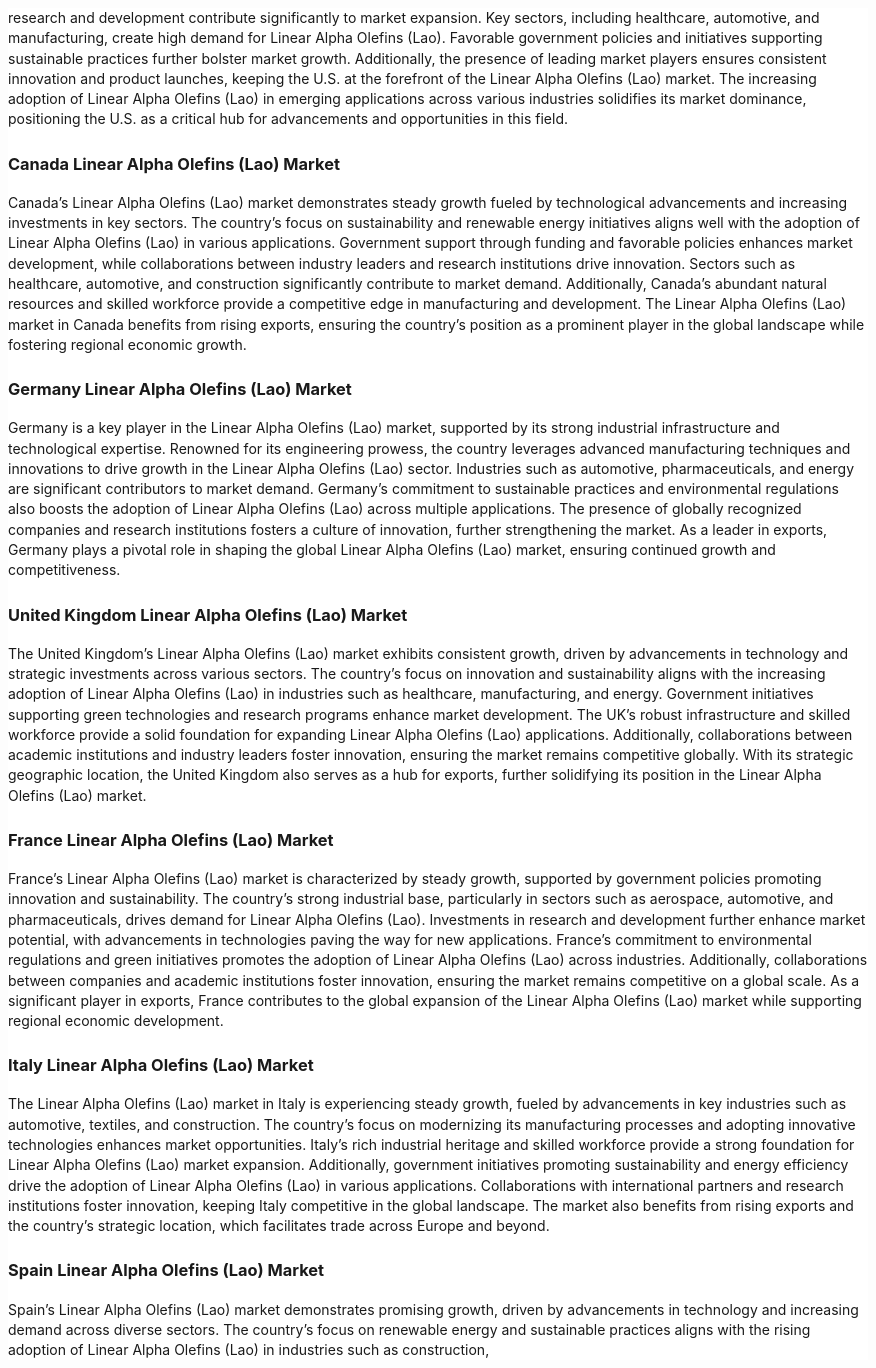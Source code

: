 research and development contribute significantly to market expansion. Key sectors, including healthcare, automotive, and manufacturing, create high demand for Linear Alpha Olefins (Lao). Favorable government policies and initiatives supporting sustainable practices further bolster market growth. Additionally, the presence of leading market players ensures consistent innovation and product launches, keeping the U.S. at the forefront of the Linear Alpha Olefins (Lao) market. The increasing adoption of Linear Alpha Olefins (Lao) in emerging applications across various industries solidifies its market dominance, positioning the U.S. as a critical hub for advancements and opportunities in this field.</p><h3>Canada Linear Alpha Olefins (Lao) Market</h3><p>Canada&rsquo;s Linear Alpha Olefins (Lao) market demonstrates steady growth fueled by technological advancements and increasing investments in key sectors. The country&rsquo;s focus on sustainability and renewable energy initiatives aligns well with the adoption of Linear Alpha Olefins (Lao) in various applications. Government support through funding and favorable policies enhances market development, while collaborations between industry leaders and research institutions drive innovation. Sectors such as healthcare, automotive, and construction significantly contribute to market demand. Additionally, Canada&rsquo;s abundant natural resources and skilled workforce provide a competitive edge in manufacturing and development. The Linear Alpha Olefins (Lao) market in Canada benefits from rising exports, ensuring the country&rsquo;s position as a prominent player in the global landscape while fostering regional economic growth.</p><h3>Germany Linear Alpha Olefins (Lao) Market</h3><p>Germany is a key player in the Linear Alpha Olefins (Lao) market, supported by its strong industrial infrastructure and technological expertise. Renowned for its engineering prowess, the country leverages advanced manufacturing techniques and innovations to drive growth in the Linear Alpha Olefins (Lao) sector. Industries such as automotive, pharmaceuticals, and energy are significant contributors to market demand. Germany&rsquo;s commitment to sustainable practices and environmental regulations also boosts the adoption of Linear Alpha Olefins (Lao) across multiple applications. The presence of globally recognized companies and research institutions fosters a culture of innovation, further strengthening the market. As a leader in exports, Germany plays a pivotal role in shaping the global Linear Alpha Olefins (Lao) market, ensuring continued growth and competitiveness.</p><h3>United Kingdom Linear Alpha Olefins (Lao) Market</h3><p>The United Kingdom&rsquo;s Linear Alpha Olefins (Lao) market exhibits consistent growth, driven by advancements in technology and strategic investments across various sectors. The country&rsquo;s focus on innovation and sustainability aligns with the increasing adoption of Linear Alpha Olefins (Lao) in industries such as healthcare, manufacturing, and energy. Government initiatives supporting green technologies and research programs enhance market development. The UK&rsquo;s robust infrastructure and skilled workforce provide a solid foundation for expanding Linear Alpha Olefins (Lao) applications. Additionally, collaborations between academic institutions and industry leaders foster innovation, ensuring the market remains competitive globally. With its strategic geographic location, the United Kingdom also serves as a hub for exports, further solidifying its position in the Linear Alpha Olefins (Lao) market.</p><h3>France Linear Alpha Olefins (Lao) Market</h3><p>France&rsquo;s Linear Alpha Olefins (Lao) market is characterized by steady growth, supported by government policies promoting innovation and sustainability. The country&rsquo;s strong industrial base, particularly in sectors such as aerospace, automotive, and pharmaceuticals, drives demand for Linear Alpha Olefins (Lao). Investments in research and development further enhance market potential, with advancements in technologies paving the way for new applications. France&rsquo;s commitment to environmental regulations and green initiatives promotes the adoption of Linear Alpha Olefins (Lao) across industries. Additionally, collaborations between companies and academic institutions foster innovation, ensuring the market remains competitive on a global scale. As a significant player in exports, France contributes to the global expansion of the Linear Alpha Olefins (Lao) market while supporting regional economic development.</p><h3>Italy Linear Alpha Olefins (Lao) Market</h3><p>The Linear Alpha Olefins (Lao) market in Italy is experiencing steady growth, fueled by advancements in key industries such as automotive, textiles, and construction. The country&rsquo;s focus on modernizing its manufacturing processes and adopting innovative technologies enhances market opportunities. Italy&rsquo;s rich industrial heritage and skilled workforce provide a strong foundation for Linear Alpha Olefins (Lao) market expansion. Additionally, government initiatives promoting sustainability and energy efficiency drive the adoption of Linear Alpha Olefins (Lao) in various applications. Collaborations with international partners and research institutions foster innovation, keeping Italy competitive in the global landscape. The market also benefits from rising exports and the country&rsquo;s strategic location, which facilitates trade across Europe and beyond.</p><h3>Spain Linear Alpha Olefins (Lao) Market</h3><p>Spain&rsquo;s Linear Alpha Olefins (Lao) market demonstrates promising growth, driven by advancements in technology and increasing demand across diverse sectors. The country&rsquo;s focus on renewable energy and sustainable practices aligns with the rising adoption of Linear Alpha Olefins (Lao) in industries such as construction,